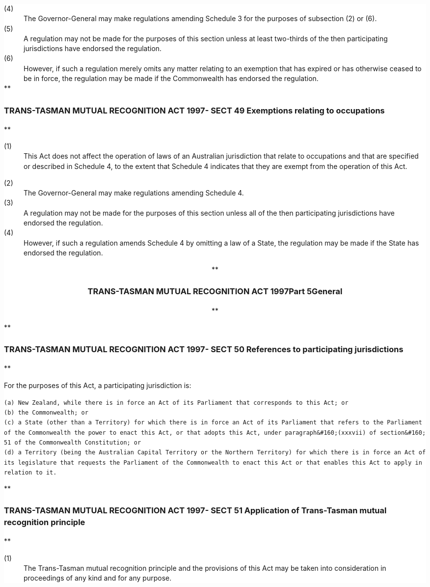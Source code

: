  <dt>(4)</dt><dd>The Governor-General may make regulations amending Schedule&#160;3 for the purposes of subsection&#160;(2) or (6).</dd>

 <dt>(5)</dt><dd>A regulation may not be made for the purposes of this section unless at least two-thirds of the then participating jurisdictions have endorsed the regulation.</dd>

 <dt>(6)</dt><dd>However, if such a regulation merely omits any matter relating to an exemption that has expired or has otherwise ceased to be in force, the regulation may be made if the Commonwealth has endorsed the regulation. </dd>

</dl></dl>  **

###  TRANS-TASMAN MUTUAL RECOGNITION ACT 1997- SECT 49  Exemptions relating to occupations 
**  <dl compact=""><dl compact=""> <dt>(1)</dt><dd>This Act does not affect the operation of laws of an Australian jurisdiction that relate to occupations and that are specified or described in Schedule&#160;4, to the extent that Schedule&#160;4 indicates that they are exempt from the operation of this Act.</dd>

 <dt>(2)</dt><dd>The Governor-General may make regulations amending Schedule&#160;4.</dd>

 <dt>(3)</dt><dd>A regulation may not be made for the purposes of this section unless all of the then participating jurisdictions have endorsed the regulation.</dd>

 <dt>(4)</dt><dd>However, if such a regulation amends Schedule&#160;4 by omitting a law of a State, the regulation may be made if the State has endorsed the regulation. </dd>

</dl></dl> 

  <center>**

###  TRANS-TASMAN MUTUAL RECOGNITION ACT 1997<part>Part&#160;5&#151;General </part>
**</center> 

 **

###  TRANS-TASMAN MUTUAL RECOGNITION ACT 1997- SECT 50  References to participating jurisdictions 
**  <dl compact=""><dl compact=""> 		For the purposes of this Act, a participating jurisdiction is: 

</dl></dl> 

	(a)	New Zealand, while there is in force an Act of its Parliament that corresponds to this Act; or
 	(b)	the Commonwealth; or
 	(c)	a State (other than a Territory) for which there is in force an Act of its Parliament that refers to the Parliament of the Commonwealth the power to enact this Act, or that adopts this Act, under paragraph&#160;(xxxvii) of section&#160;51 of the Commonwealth Constitution; or 
 	(d)	a Territory (being the Australian Capital Territory or the Northern Territory) for which there is in force an Act of its legislature that requests the Parliament of the Commonwealth to enact this Act or that enables this Act to apply in relation to it. 
  **

###  TRANS-TASMAN MUTUAL RECOGNITION ACT 1997- SECT 51  Application of Trans-Tasman mutual recognition principle 
**  <dl compact=""><dl compact=""> <dt>(1)</dt><dd>The Trans-Tasman mutual recognition principle and the provisions of this Act may be taken into consideration in proceedings of any kind and for any purpose.</dd>
